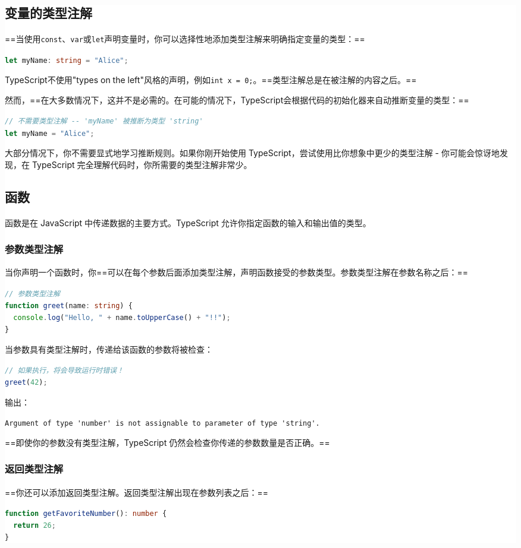 ## 变量的类型注解

==当使用`const`、`var`或`let`声明变量时，你可以选择性地添加类型注解来明确指定变量的类型：==

```typescript
let myName: string = "Alice";
```

TypeScript不使用"types on the left"风格的声明，例如`int x = 0;`。==类型注解总是在被注解的内容之后。==

然而，==在大多数情况下，这并不是必需的。在可能的情况下，TypeScript会根据代码的初始化器来自动推断变量的类型：==

```typescript
// 不需要类型注解 -- 'myName' 被推断为类型 'string'
let myName = "Alice";
```

大部分情况下，你不需要显式地学习推断规则。如果你刚开始使用 TypeScript，尝试使用比你想象中更少的类型注解 - 你可能会惊讶地发现，在 TypeScript 完全理解代码时，你所需要的类型注解非常少。



## 函数

函数是在 JavaScript 中传递数据的主要方式。TypeScript 允许你指定函数的输入和输出值的类型。



### 参数类型注解

当你声明一个函数时，你==可以在每个参数后面添加类型注解，声明函数接受的参数类型。参数类型注解在参数名称之后：==

```typescript
// 参数类型注解
function greet(name: string) {
  console.log("Hello, " + name.toUpperCase() + "!!");
}
```

当参数具有类型注解时，传递给该函数的参数将被检查：

```typescript
// 如果执行，将会导致运行时错误！
greet(42);
```

输出：
```
Argument of type 'number' is not assignable to parameter of type 'string'.
```

==即使你的参数没有类型注解，TypeScript 仍然会检查你传递的参数数量是否正确。==



### 返回类型注解

==你还可以添加返回类型注解。返回类型注解出现在参数列表之后：==

```typescript
function getFavoriteNumber(): number {
  return 26;
}
```

